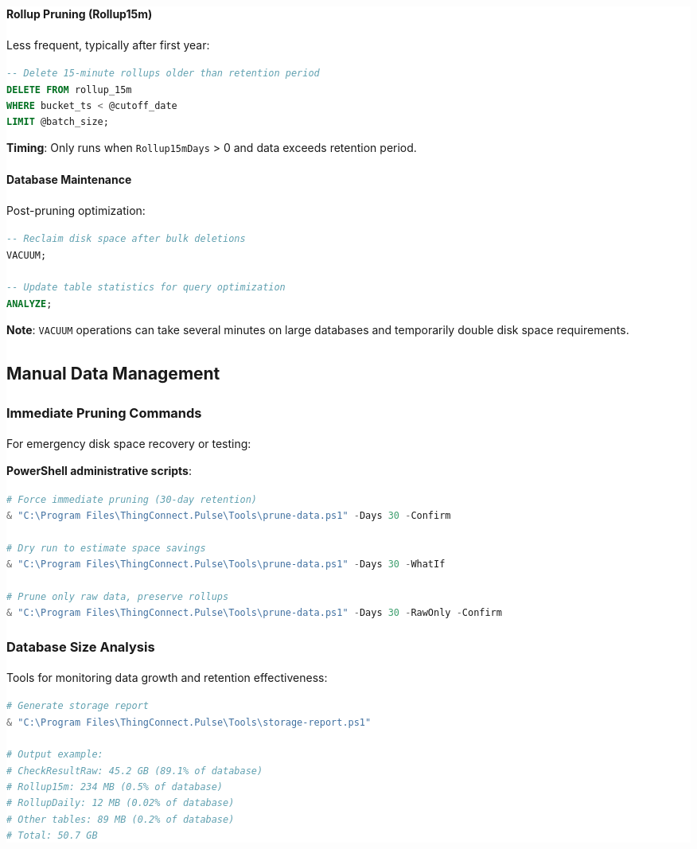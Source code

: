 #### Rollup Pruning (Rollup15m)

Less frequent, typically after first year:

```sql
-- Delete 15-minute rollups older than retention period  
DELETE FROM rollup_15m 
WHERE bucket_ts < @cutoff_date
LIMIT @batch_size;
```

**Timing**: Only runs when `Rollup15mDays` > 0 and data exceeds retention period.

#### Database Maintenance

Post-pruning optimization:

```sql
-- Reclaim disk space after bulk deletions
VACUUM;

-- Update table statistics for query optimization  
ANALYZE;
```

**Note**: `VACUUM` operations can take several minutes on large databases and temporarily double disk space requirements.

## Manual Data Management

### Immediate Pruning Commands

For emergency disk space recovery or testing:

**PowerShell administrative scripts**:

```powershell
# Force immediate pruning (30-day retention)
& "C:\Program Files\ThingConnect.Pulse\Tools\prune-data.ps1" -Days 30 -Confirm

# Dry run to estimate space savings
& "C:\Program Files\ThingConnect.Pulse\Tools\prune-data.ps1" -Days 30 -WhatIf

# Prune only raw data, preserve rollups
& "C:\Program Files\ThingConnect.Pulse\Tools\prune-data.ps1" -Days 30 -RawOnly -Confirm
```

### Database Size Analysis

Tools for monitoring data growth and retention effectiveness:

```powershell
# Generate storage report
& "C:\Program Files\ThingConnect.Pulse\Tools\storage-report.ps1"

# Output example:
# CheckResultRaw: 45.2 GB (89.1% of database)
# Rollup15m: 234 MB (0.5% of database) 
# RollupDaily: 12 MB (0.02% of database)
# Other tables: 89 MB (0.2% of database)
# Total: 50.7 GB
```
